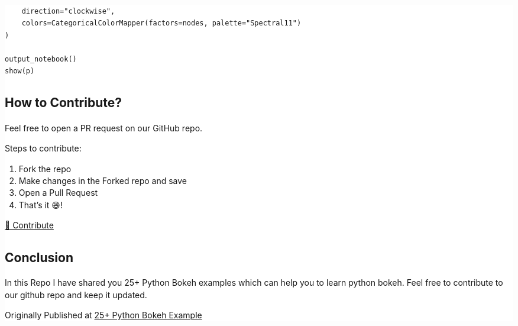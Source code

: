```
    direction="clockwise",
    colors=CategoricalColorMapper(factors=nodes, palette="Spectral11")
)

output_notebook()
show(p)
```

## How to Contribute?

Feel free to open a PR request on our GitHub repo.

Steps to contribute:

1. Fork the repo
2. Make changes in the Forked repo and save
3. Open a Pull Request
4. That’s it 😄!

[🌿 Contribute](https://github.com/zpratikpathak/25-Python-Bokeh-Example)

## Conclusion 

In this Repo I have shared you 25+ Python Bokeh examples which can help you to learn python bokeh. Feel free to contribute to our github repo and keep it updated.

Originally Published at [25+ Python Bokeh Example](https://pratikpathak.com/25-python-bokeh-example-learn-bokeh-from-examples/)